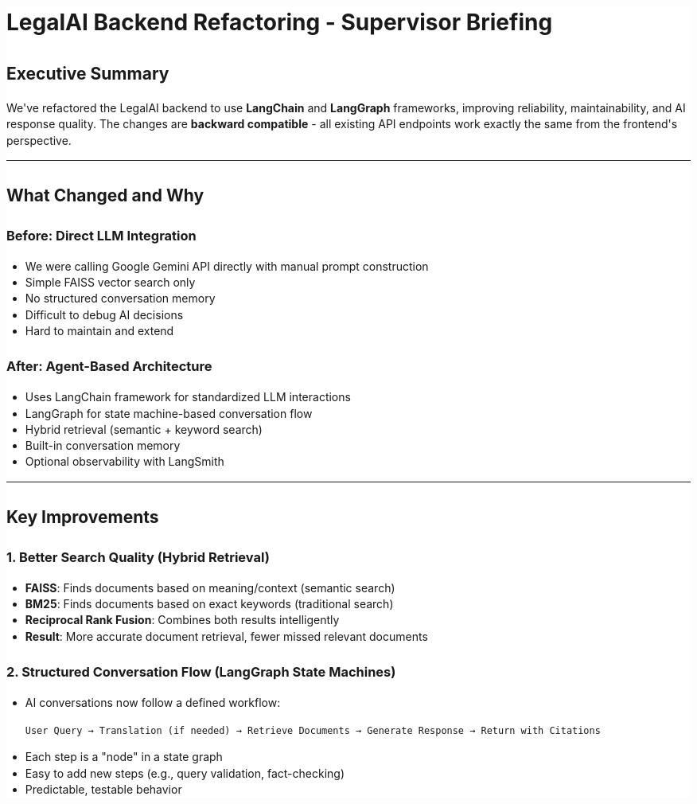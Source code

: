 # LegalAI Backend Refactoring - Supervisor Briefing

## Executive Summary

We've refactored the LegalAI backend to use **LangChain** and **LangGraph** frameworks, improving reliability, maintainability, and AI response quality. The changes are **backward compatible** - all existing API endpoints work exactly the same from the frontend's perspective.

---

## What Changed and Why

### Before: Direct LLM Integration

- We were calling Google Gemini API directly with manual prompt construction
- Simple FAISS vector search only
- No structured conversation memory
- Difficult to debug AI decisions
- Hard to maintain and extend

### After: Agent-Based Architecture

- Uses LangChain framework for standardized LLM interactions
- LangGraph for state machine-based conversation flow
- Hybrid retrieval (semantic + keyword search)
- Built-in conversation memory
- Optional observability with LangSmith

---

## Key Improvements

### 1. **Better Search Quality (Hybrid Retrieval)**

- **FAISS**: Finds documents based on meaning/context (semantic search)
- **BM25**: Finds documents based on exact keywords (traditional search)
- **Reciprocal Rank Fusion**: Combines both results intelligently
- **Result**: More accurate document retrieval, fewer missed relevant documents

### 2. **Structured Conversation Flow (LangGraph State Machines)**

- AI conversations now follow a defined workflow:
  ```
  User Query → Translation (if needed) → Retrieve Documents → Generate Response → Return with Citations
  ```
- Each step is a "node" in a state graph
- Easy to add new steps (e.g., query validation, fact-checking)
- Predictable, testable behavior
